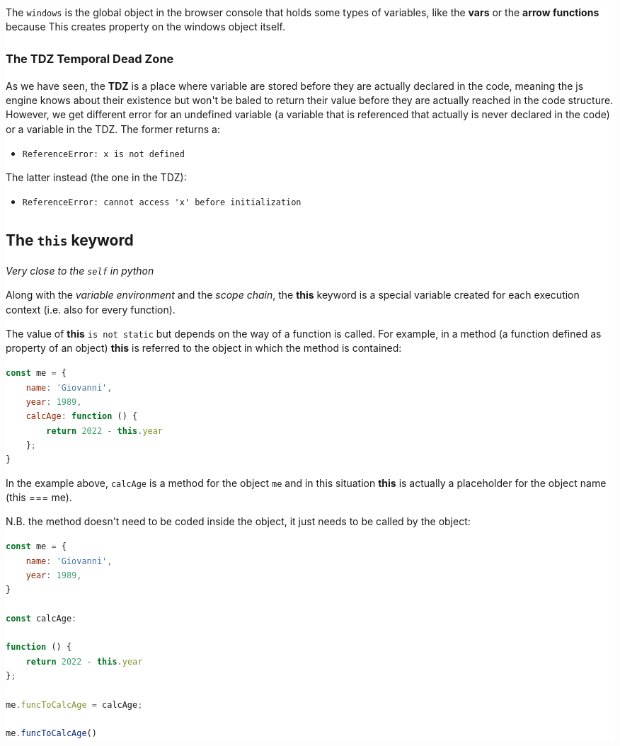 The `windows` is the global object in the browser console that holds some types of variables, like the **vars** or
the **arrow functions** because This creates property on the windows object itself.

### The TDZ Temporal Dead Zone

As we have seen, the **TDZ** is a place where variable are stored before they are actually declared in the code, meaning
the js engine knows about their existence but won't be baled to return their value before they are actually reached
in the code structure. However, we get different error for an undefined variable (a variable that is referenced that
actually is never declared in the code) or a variable in the TDZ. The former returns a:

* `ReferenceError: x is not defined`

The latter instead (the one in the TDZ):

* `ReferenceError: cannot access 'x' before initialization`

## The `this` keyword

*Very close to the `self` in python*

Along with the *variable environment* and the *scope chain*, the **this** keyword is a special variable created for each
execution context (i.e. also for every function).

The value of **this** `is not static` but depends on the way of a function is called. For example, in a method (a
function defined as property of an object) **this** is referred to the object in which the method is contained:

```js
const me = {
    name: 'Giovanni',
    year: 1989,
    calcAge: function () {
        return 2022 - this.year
    };
}
```

In the example above, `calcAge` is a method for the object `me` and in this situation **this** is actually a placeholder
for the object name (this === me).

N.B. the method doesn't need to be coded inside the object, it just needs to be called by the object:

```js
const me = {
    name: 'Giovanni',
    year: 1989,
}

const calcAge:

function () {
    return 2022 - this.year
};

me.funcToCalcAge = calcAge;

me.funcToCalcAge() 
```
